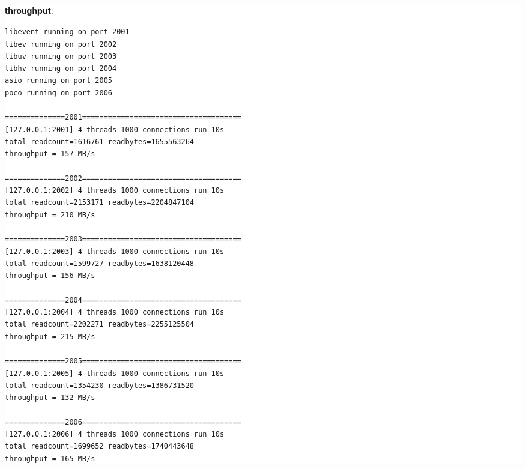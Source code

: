 **throughput**:
```shell
libevent running on port 2001
libev running on port 2002
libuv running on port 2003
libhv running on port 2004
asio running on port 2005
poco running on port 2006

==============2001=====================================
[127.0.0.1:2001] 4 threads 1000 connections run 10s
total readcount=1616761 readbytes=1655563264
throughput = 157 MB/s

==============2002=====================================
[127.0.0.1:2002] 4 threads 1000 connections run 10s
total readcount=2153171 readbytes=2204847104
throughput = 210 MB/s

==============2003=====================================
[127.0.0.1:2003] 4 threads 1000 connections run 10s
total readcount=1599727 readbytes=1638120448
throughput = 156 MB/s

==============2004=====================================
[127.0.0.1:2004] 4 threads 1000 connections run 10s
total readcount=2202271 readbytes=2255125504
throughput = 215 MB/s

==============2005=====================================
[127.0.0.1:2005] 4 threads 1000 connections run 10s
total readcount=1354230 readbytes=1386731520
throughput = 132 MB/s

==============2006=====================================
[127.0.0.1:2006] 4 threads 1000 connections run 10s
total readcount=1699652 readbytes=1740443648
throughput = 165 MB/s
```
